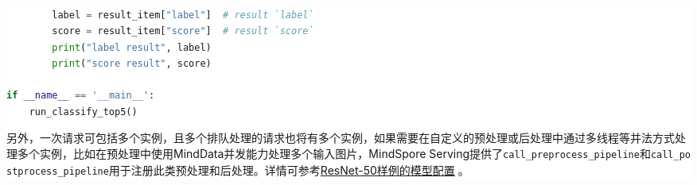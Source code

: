 ```python
        label = result_item["label"]  # result `label`
        score = result_item["score"]  # result `score`
        print("label result", label)
        print("score result", score)

if __name__ == '__main__':
    run_classify_top5()
```

另外，一次请求可包括多个实例，且多个排队处理的请求也将有多个实例，如果需要在自定义的预处理或后处理中通过多线程等并法方式处理多个实例，比如在预处理中使用MindData并发能力处理多个输入图片，MindSpore Serving提供了`call_preprocess_pipeline`和`call_postprocess_pipeline`用于注册此类预处理和后处理。详情可参考[ResNet-50样例的模型配置](https://gitee.com/mindspore/serving/blob/master/example/resnet/resnet50/servable_config.py) 。
